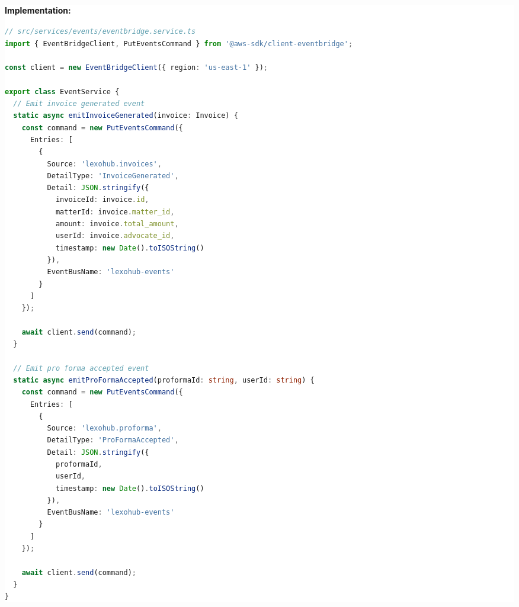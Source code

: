 **Implementation:**
```typescript
// src/services/events/eventbridge.service.ts
import { EventBridgeClient, PutEventsCommand } from '@aws-sdk/client-eventbridge';

const client = new EventBridgeClient({ region: 'us-east-1' });

export class EventService {
  // Emit invoice generated event
  static async emitInvoiceGenerated(invoice: Invoice) {
    const command = new PutEventsCommand({
      Entries: [
        {
          Source: 'lexohub.invoices',
          DetailType: 'InvoiceGenerated',
          Detail: JSON.stringify({
            invoiceId: invoice.id,
            matterId: invoice.matter_id,
            amount: invoice.total_amount,
            userId: invoice.advocate_id,
            timestamp: new Date().toISOString()
          }),
          EventBusName: 'lexohub-events'
        }
      ]
    });
    
    await client.send(command);
  }
  
  // Emit pro forma accepted event
  static async emitProFormaAccepted(proformaId: string, userId: string) {
    const command = new PutEventsCommand({
      Entries: [
        {
          Source: 'lexohub.proforma',
          DetailType: 'ProFormaAccepted',
          Detail: JSON.stringify({
            proformaId,
            userId,
            timestamp: new Date().toISOString()
          }),
          EventBusName: 'lexohub-events'
        }
      ]
    });
    
    await client.send(command);
  }
}
```
